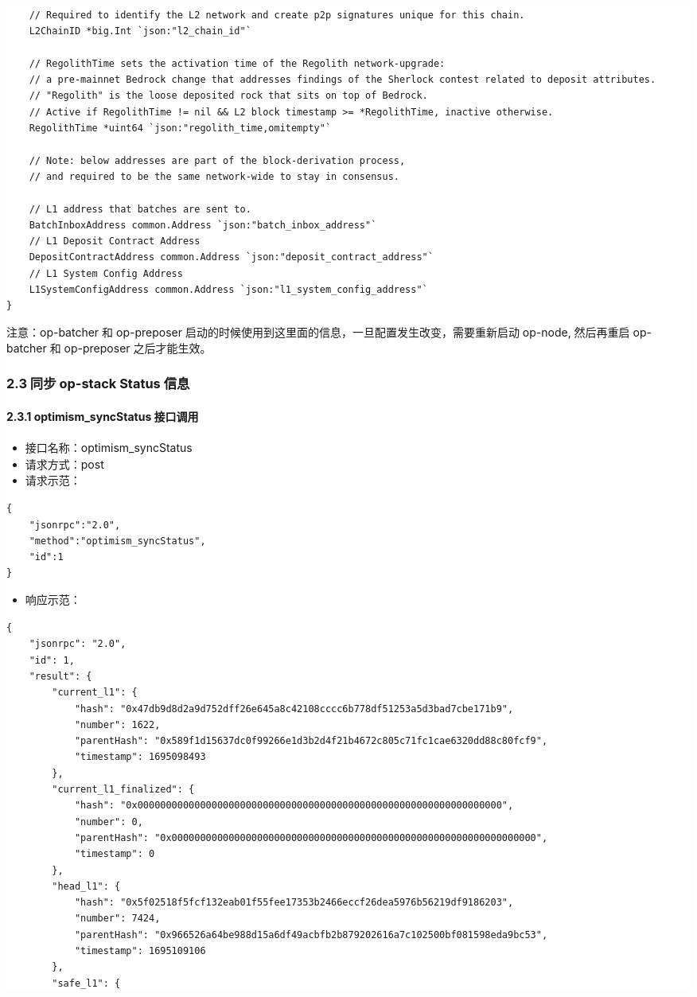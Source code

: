 ```
    // Required to identify the L2 network and create p2p signatures unique for this chain.
    L2ChainID *big.Int `json:"l2_chain_id"`

    // RegolithTime sets the activation time of the Regolith network-upgrade:
    // a pre-mainnet Bedrock change that addresses findings of the Sherlock contest related to deposit attributes.
    // "Regolith" is the loose deposited rock that sits on top of Bedrock.
    // Active if RegolithTime != nil && L2 block timestamp >= *RegolithTime, inactive otherwise.
    RegolithTime *uint64 `json:"regolith_time,omitempty"`

    // Note: below addresses are part of the block-derivation process,
    // and required to be the same network-wide to stay in consensus.

    // L1 address that batches are sent to.
    BatchInboxAddress common.Address `json:"batch_inbox_address"`
    // L1 Deposit Contract Address
    DepositContractAddress common.Address `json:"deposit_contract_address"`
    // L1 System Config Address
    L1SystemConfigAddress common.Address `json:"l1_system_config_address"`
}
```

注意：op-batcher 和 op-preposer 启动的时候使用到这里面的信息，一旦配置发生改变，需要重新启动 op-node, 然后再重启 op-batcher 和 op-preposer  之后才能生效。

### 2.3 同步 op-stack Status 信息
#### 2.3.1 optimism_syncStatus 接口调用
- 接口名称：optimism_syncStatus
- 请求方式：post
- 请求示范：

```
{
    "jsonrpc":"2.0",
    "method":"optimism_syncStatus",
    "id":1
}
```
- 响应示范：

```
{
    "jsonrpc": "2.0",
    "id": 1,
    "result": {
        "current_l1": {
            "hash": "0x47db9d8d2a9d752dff26e645a8c42108cccc6b778df51253a5d3bad7cbe171b9",
            "number": 1622,
            "parentHash": "0x589f1d15637dc0f99266e1d3b2d4f21b4672c805c71fc1cae6320dd88c80fcf9",
            "timestamp": 1695098493
        },
        "current_l1_finalized": {
            "hash": "0x0000000000000000000000000000000000000000000000000000000000000000",
            "number": 0,
            "parentHash": "0x0000000000000000000000000000000000000000000000000000000000000000",
            "timestamp": 0
        },
        "head_l1": {
            "hash": "0x5f02518f5fcf132eab01f55fee17353b2466eccf26dea5976b56219df9186203",
            "number": 7424,
            "parentHash": "0x966526a64be988d15a6df49acbfb2b879202616a7c102500bf081598eda9bc53",
            "timestamp": 1695109106
        },
        "safe_l1": {
```